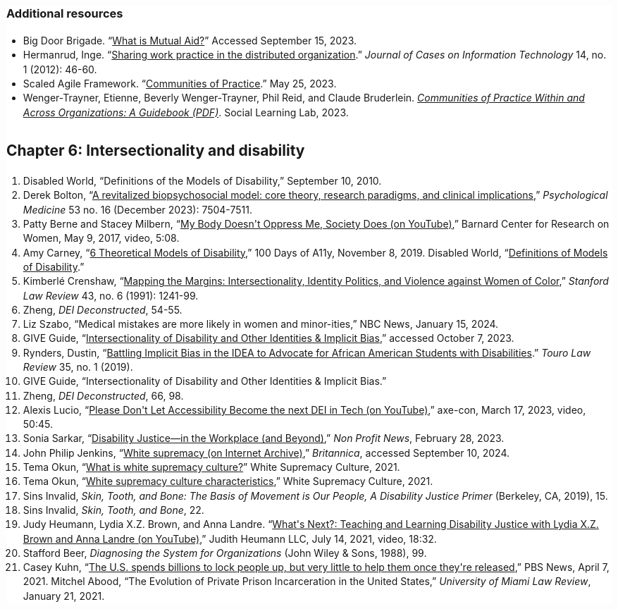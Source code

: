 ### Additional resources

- Big Door Brigade. “[What is Mutual Aid?](https://bigdoorbrigade.com/what-is-mutual-aid/)” Accessed September 15, 2023.
- Hermanrud, Inge. “[Sharing work practice in the distributed organization](https://doi.org/10.4018/jcit.2012010104).” _Journal of Cases on Information Technology_ 14, no. 1 (2012): 46-60.
- Scaled Agile Framework. “[Communities of Practice](https://scaledagileframework.com/communities-of-practice/).” May 25, 2023.
- Wenger-Trayner, Etienne, Beverly Wenger-Trayner, Phil Reid, and Claude Bruderlein. _[Communities of Practice Within and Across Organizations: A Guidebook (PDF)](https://www.wenger-trayner.com/wp-content/uploads/2024/03/24-02-21-CoP-guidebook-second-edition-final-2.pdf)_. Social Learning Lab, 2023.

## Chapter 6: Intersectionality and disability

1. Disabled World, “Definitions of the Models of Disability,” September 10, 2010.
1. Derek Bolton, “[A revitalized biopsychosocial model: core theory, research paradigms, and clinical implications](https://www.ncbi.nlm.nih.gov/pmc/articles/PMC10755226/),” _Psychological Medicine_ 53 no. 16 (December 2023): 7504-7511.
1. Patty Berne and Stacey Milbern, “[My Body Doesn't Oppress Me, Society Does (on YouTube)](https://www.youtube.com/watch?v=7r0MiGWQY2g),” Barnard Center for Research on Women, May 9, 2017, video, 5:08.
1. Amy Carney, “[6 Theoretical Models of Disability](https://100daysofa11y.com/2019/11/08/theoretical-models-of-disability/),” 100 Days of A11y, November 8, 2019. Disabled World, “[Definitions of Models of Disability](https://www.disabled-world.com/definitions/disability-models.php).”
1. Kimberlé Crenshaw, “[Mapping the Margins: Intersectionality, Identity Politics, and Violence against Women of Color](https://doi.org/10.2307/1229039),” _Stanford Law Review_ 43, no. 6 (1991): 1241-99.
1. Zheng, _DEI Deconstructed_, 54-55.
1. Liz Szabo, “Medical mistakes are more likely in women and minor-ities,” NBC News, January 15, 2024.
1. GIVE Guide, “[Intersectionality of Disability and Other Identities & Implicit Bias](https://teachwithgive.org/resource/intersectionality-of-disability-and-other-identities-implicit-bias/),” accessed October 7, 2023.
1. Rynders, Dustin, “[Battling Implicit Bias in the IDEA to Advocate for African American Students with Disabilities](https://digitalcommons.tourolaw.edu/lawreview/vol35/iss1/18/).” _Touro Law Review_ 35, no. 1 (2019).
1. GIVE Guide, “Intersectionality of Disability and Other Identities & Implicit Bias.”
1. Zheng, _DEI Deconstructed_, 66, 98.
1. Alexis Lucio, “[Please Don't Let Accessibility Become the next DEI in Tech (on YouTube)](https://www.youtube.com/watch?v=6oGuAsx-3Gw),” axe-con, March 17, 2023, video, 50:45.
1. Sonia Sarkar, “[Disability Justice—in the Workplace (and Beyond)](https://nonprofitquarterly.org/disability-justice-in-the-workplace-and-beyond/),” _Non Profit News_, February 28, 2023.
1. John Philip Jenkins, “[White supremacy (on Internet Archive)](https://web.archive.org/web/20220427101628/https://www.britannica.com/topic/white-supremacy),” _Britannica_, accessed September 10, 2024.
1. Tema Okun, “[What is white supremacy culture?](https://www.whitesupremacyculture.info/what-is-it.html)” White Supremacy Culture, 2021.
1. Tema Okun, “[White supremacy culture characteristics](https://www.whitesupremacyculture.info/characteristics.html),” White Supremacy Culture, 2021.
1. Sins Invalid, _Skin, Tooth, and Bone: The Basis of Movement is Our People, A Disability Justice Primer_ (Berkeley, CA, 2019), 15.
1. Sins Invalid, _Skin, Tooth, and Bone_, 22.
1. Judy Heumann, Lydia X.Z. Brown, and Anna Landre. “[What's Next?: Teaching and Learning Disability Justice with Lydia X.Z. Brown and Anna Landre (on YouTube)](https://www.youtube.com/watch?v=pWokbiwzWnY),” Judith Heumann LLC, July 14, 2021, video, 18:32.
1. Stafford Beer, _Diagnosing the System for Organizations_ (John Wiley & Sons, 1988), 99.
1. Casey Kuhn, “[The U.S. spends billions to lock people up, but very little to help them once they're released](https://www.pbs.org/newshour/economy/the-u-s-spends-billions-to-lock-people-up-but-very-little-to-help-them-once-theyre-released),” PBS News, April 7, 2021. Mitchel Abood, “The Evolution of Private Prison Incarceration in the United States,” _University of Miami Law Review_, January 21, 2021.